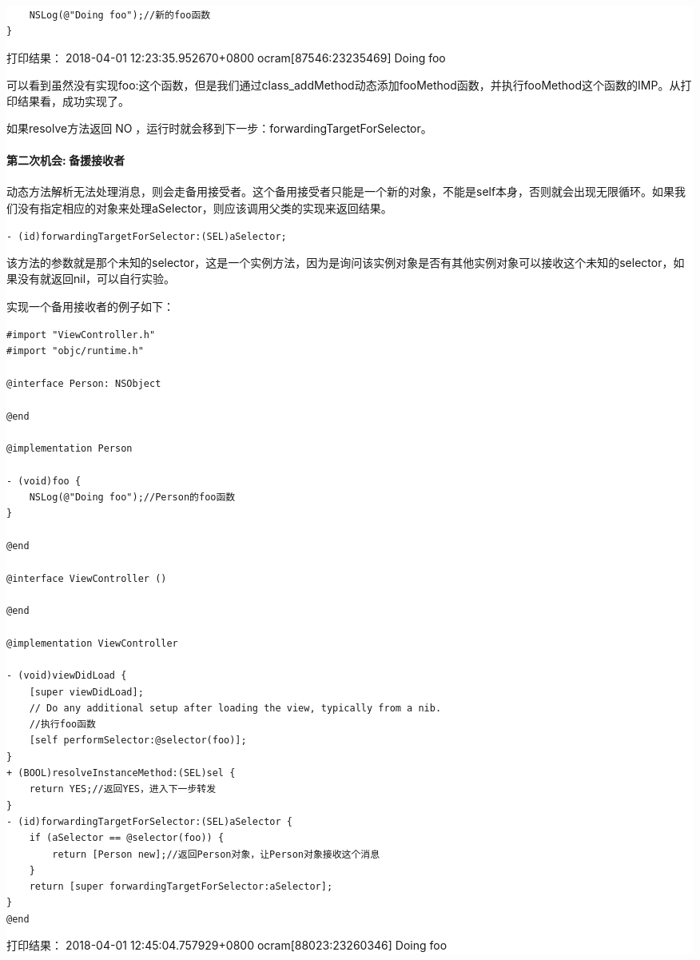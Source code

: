 ```objc
    NSLog(@"Doing foo");//新的foo函数
}
```
打印结果： 2018-04-01 12:23:35.952670+0800 ocram[87546:23235469] Doing foo

可以看到虽然没有实现foo:这个函数，但是我们通过class_addMethod动态添加fooMethod函数，并执行fooMethod这个函数的IMP。从打印结果看，成功实现了。

如果resolve方法返回 NO ，运行时就会移到下一步：forwardingTargetForSelector。

#### 第二次机会: 备援接收者
动态方法解析无法处理消息，则会走备用接受者。这个备用接受者只能是一个新的对象，不能是self本身，否则就会出现无限循环。如果我们没有指定相应的对象来处理aSelector，则应该调用父类的实现来返回结果。
```objc
- (id)forwardingTargetForSelector:(SEL)aSelector;
```
该方法的参数就是那个未知的selector，这是一个实例方法，因为是询问该实例对象是否有其他实例对象可以接收这个未知的selector，如果没有就返回nil，可以自行实验。

实现一个备用接收者的例子如下：
```objc
#import "ViewController.h"
#import "objc/runtime.h"

@interface Person: NSObject

@end

@implementation Person

- (void)foo {
    NSLog(@"Doing foo");//Person的foo函数
}

@end

@interface ViewController ()

@end

@implementation ViewController

- (void)viewDidLoad {
    [super viewDidLoad];
    // Do any additional setup after loading the view, typically from a nib.
    //执行foo函数
    [self performSelector:@selector(foo)];
}
+ (BOOL)resolveInstanceMethod:(SEL)sel {
    return YES;//返回YES，进入下一步转发
}
- (id)forwardingTargetForSelector:(SEL)aSelector {
    if (aSelector == @selector(foo)) {
        return [Person new];//返回Person对象，让Person对象接收这个消息
    }
    return [super forwardingTargetForSelector:aSelector];
}
@end
```
打印结果： 2018-04-01 12:45:04.757929+0800 ocram[88023:23260346] Doing foo
